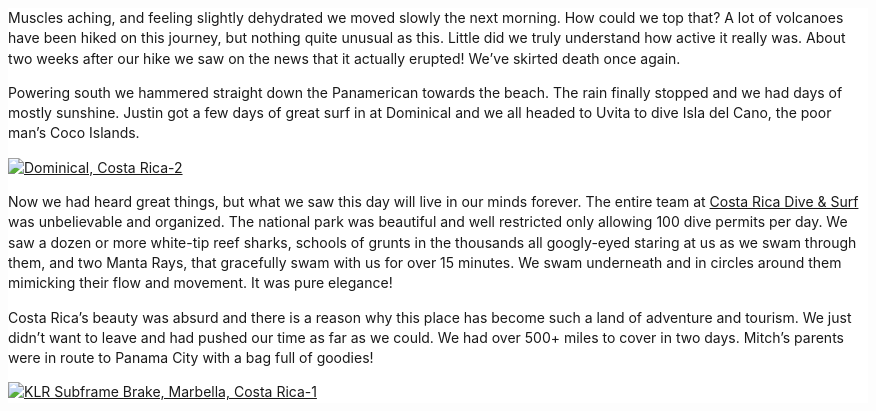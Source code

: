 </div>

Muscles aching, and feeling slightly dehydrated we moved slowly the next morning. How could we top that? A lot of volcanoes have been hiked on this journey, but nothing quite unusual as this. Little did we truly understand how active it really was. About two weeks after our hike we saw on the news that it actually erupted! We’ve skirted death once again.

Powering south we hammered straight down the Panamerican towards the beach. The rain finally stopped and we had days of mostly sunshine. Justin got a few days of great surf in at Dominical and we all headed to Uvita to dive Isla del Cano, the poor man’s Coco Islands.

<div class="ngg-gallery-singlepic-image " style="">
  <a href="http://www.elevationupgrade.com/wp-content/gallery/costarica/Dominical-Costa-Rica-2.jpg"
		     title=""
             data-src="http://www.elevationupgrade.com/wp-content/gallery/costarica/Dominical-Costa-Rica-2.jpg"
             data-thumbnail="http://www.elevationupgrade.com/wp-content/gallery/costarica/thumbs/thumbs_Dominical-Costa-Rica-2.jpg"
             data-image-id="788"
             data-title="Dominical, Costa Rica-2"
             data-description=""
             target='_self'
             class="ngg-fancybox" rel="bd4269195636693631c827e4392fa4d6"> <img class="ngg-singlepic"
             src="http://www.elevationupgrade.com/wp-content/gallery/costarica/dynamic/Dominical-Costa-Rica-2.jpg-nggid03788-ngg0dyn-0x0x100-00f0w010c010r110f110r010t010.jpg"
             alt="Dominical, Costa Rica-2"
             title="Dominical, Costa Rica-2"
 /> </a>
</div>

Now we had heard great things, but what we saw this day will live in our minds forever. The entire team at [Costa Rica Dive & Surf][1] was unbelievable and organized. The national park was beautiful and well restricted only allowing 100 dive permits per day. We saw a dozen or more white-tip reef sharks, schools of grunts in the thousands all googly-eyed staring at us as we swam through them, and two Manta Rays, that gracefully swam with us for over 15 minutes. We swam underneath and in circles around them mimicking their flow and movement. It was pure elegance!



Costa Rica’s beauty was absurd and there is a reason why this place has become such a land of adventure and tourism. We just didn’t want to leave and had pushed our time as far as we could. We had over 500+ miles to cover in two days. Mitch’s parents were in route to Panama City with a bag full of goodies!

<div
	class="ngg-galleryoverview ngg-ajax-pagination-none"
	id="ngg-gallery-2445-1">
  
  
  <div id="ngg-image-0" class="ngg-gallery-thumbnail-box" >
    <div class="ngg-gallery-thumbnail">
      <a href="http://www.elevationupgrade.com/wp-content/gallery/costarica/KLR-Subframe-Brake-Marbella-Costa-Rica-1.jpg"
               title=""
               data-src="http://www.elevationupgrade.com/wp-content/gallery/costarica/KLR-Subframe-Brake-Marbella-Costa-Rica-1.jpg"
               data-thumbnail="http://www.elevationupgrade.com/wp-content/gallery/costarica/thumbs/thumbs_KLR-Subframe-Brake-Marbella-Costa-Rica-1.jpg"
               data-image-id="766"
               data-title="KLR Subframe Brake, Marbella, Costa Rica-1"
               data-description=""
               data-image-slug="klr-subframe-brake-marbella-costa-rica-1-2"
               class="ngg-fancybox" rel="2445"> <img
                    title="KLR Subframe Brake, Marbella, Costa Rica-1"
                    alt="KLR Subframe Brake, Marbella, Costa Rica-1"
                    src="http://www.elevationupgrade.com/wp-content/gallery/costarica/thumbs/thumbs_KLR-Subframe-Brake-Marbella-Costa-Rica-1.jpg"
                    width="120"

 [1]: https://www.costaricadiveandsurf.com/